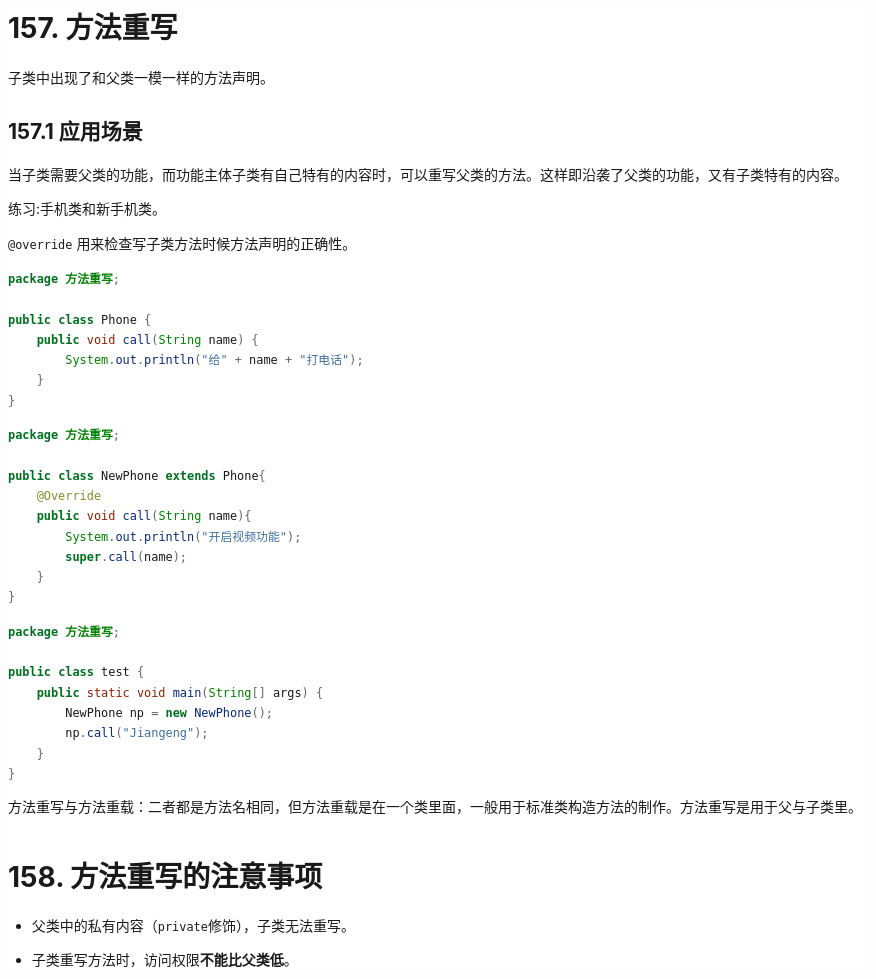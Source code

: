 # 157. 方法重写

子类中出现了和父类一模一样的方法声明。

## 157.1 应用场景
当子类需要父类的功能，而功能主体子类有自己特有的内容时，可以重写父类的方法。这样即沿袭了父类的功能，又有子类特有的内容。

练习:手机类和新手机类。

`@override` 用来检查写子类方法时候方法声明的正确性。
```java
package 方法重写;

public class Phone {
    public void call(String name) {
        System.out.println("给" + name + "打电话");
    }
}

```

```java
package 方法重写;

public class NewPhone extends Phone{
    @Override
    public void call(String name){
        System.out.println("开启视频功能");
        super.call(name);
    }
}

```

```java
package 方法重写;

public class test {
    public static void main(String[] args) {
        NewPhone np = new NewPhone();
        np.call("Jiangeng");
    }
}

```

方法重写与方法重载：二者都是方法名相同，但方法重载是在一个类里面，一般用于标准类构造方法的制作。方法重写是用于父与子类里。
# 158. 方法重写的注意事项
* 父类中的私有内容（`private`修饰），子类无法重写。

* 子类重写方法时，访问权限**不能比父类低**。
